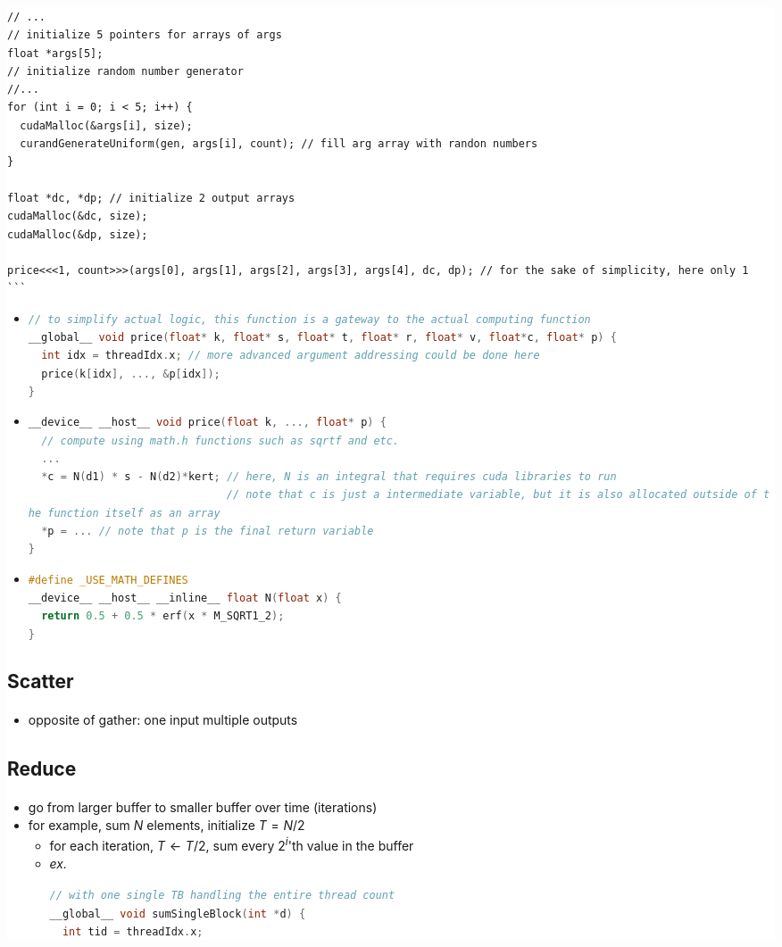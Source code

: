     // ...
    // initialize 5 pointers for arrays of args
    float *args[5];
    // initialize random number generator
    //...
    for (int i = 0; i < 5; i++) {
      cudaMalloc(&args[i], size);
      curandGenerateUniform(gen, args[i], count); // fill arg array with randon numbers
    }

    float *dc, *dp; // initialize 2 output arrays
    cudaMalloc(&dc, size);
    cudaMalloc(&dp, size);
    
    price<<<1, count>>>(args[0], args[1], args[2], args[3], args[4], dc, dp); // for the sake of simplicity, here only 1 
    ```
  - ```c++
    // to simplify actual logic, this function is a gateway to the actual computing function
    __global__ void price(float* k, float* s, float* t, float* r, float* v, float*c, float* p) {
      int idx = threadIdx.x; // more advanced argument addressing could be done here
      price(k[idx], ..., &p[idx]);
    }
    ```
  - ```c++
    __device__ __host__ void price(float k, ..., float* p) {
      // compute using math.h functions such as sqrtf and etc.
      ...
      *c = N(d1) * s - N(d2)*kert; // here, N is an integral that requires cuda libraries to run
                                   // note that c is just a intermediate variable, but it is also allocated outside of the function itself as an array
      *p = ... // note that p is the final return variable
    }
    ```

  - ```c++
    #define _USE_MATH_DEFINES
    __device__ __host__ __inline__ float N(float x) {
      return 0.5 + 0.5 * erf(x * M_SQRT1_2);
    }
    ```

## Scatter
- opposite of gather: one input multiple outputs

## Reduce
- go from larger buffer to smaller buffer over time (iterations)
- for example, sum $N$ elements, initialize $T = N / 2$
  - for each iteration, $T \leftarrow T / 2$, sum every $2^i$'th value in the buffer
  - *ex.*
    ```c++
    // with one single TB handling the entire thread count
    __global__ void sumSingleBlock(int *d) {
      int tid = threadIdx.x;
